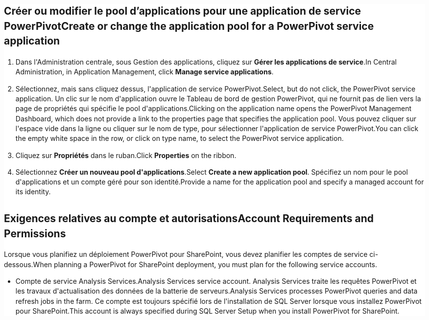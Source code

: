 ##  <a name="create-or-change-the-application-pool-for-a-powerpivot-service-application"></a><a name="bkmk_appPool"></a><span data-ttu-id="b69df-146">Créer ou modifier le pool d’applications pour une application de service PowerPivot</span><span class="sxs-lookup"><span data-stu-id="b69df-146">Create or change the application pool for a PowerPivot service application</span></span>  
  
1.  <span data-ttu-id="b69df-147">Dans l'Administration centrale, sous Gestion des applications, cliquez sur **Gérer les applications de service**.</span><span class="sxs-lookup"><span data-stu-id="b69df-147">In Central Administration, in Application Management, click **Manage service applications**.</span></span>  
  
2.  <span data-ttu-id="b69df-148">Sélectionnez, mais sans cliquez dessus, l'application de service PowerPivot.</span><span class="sxs-lookup"><span data-stu-id="b69df-148">Select, but do not click, the PowerPivot service application.</span></span> <span data-ttu-id="b69df-149">Un clic sur le nom d'application ouvre le Tableau de bord de gestion PowerPivot, qui ne fournit pas de lien vers la page de propriétés qui spécifie le pool d'applications.</span><span class="sxs-lookup"><span data-stu-id="b69df-149">Clicking on the application name opens the PowerPivot Management Dashboard, which does not provide a link to the properties page that specifies the application pool.</span></span>  <span data-ttu-id="b69df-150">Vous pouvez cliquer sur l'espace vide dans la ligne ou cliquer sur le nom de type, pour sélectionner l'application de service PowerPivot.</span><span class="sxs-lookup"><span data-stu-id="b69df-150">You can click the empty white space in the row, or click on type name, to select the PowerPivot service application.</span></span>  
  
3.  <span data-ttu-id="b69df-151">Cliquez sur **Propriétés** dans le ruban.</span><span class="sxs-lookup"><span data-stu-id="b69df-151">Click **Properties** on the ribbon.</span></span>  
  
4.  <span data-ttu-id="b69df-152">Sélectionnez **Créer un nouveau pool d'applications**.</span><span class="sxs-lookup"><span data-stu-id="b69df-152">Select **Create a new application pool**.</span></span> <span data-ttu-id="b69df-153">Spécifiez un nom pour le pool d'applications et un compte géré pour son identité.</span><span class="sxs-lookup"><span data-stu-id="b69df-153">Provide a name for the application pool and specify a managed account for its identity.</span></span>  
  
##  <a name="account-requirements-and-permissions"></a><a name="requirements"></a><span data-ttu-id="b69df-154">Exigences relatives au compte et autorisations</span><span class="sxs-lookup"><span data-stu-id="b69df-154">Account Requirements and Permissions</span></span>  
 <span data-ttu-id="b69df-155">Lorsque vous planifiez un déploiement PowerPivot pour SharePoint, vous devez planifier les comptes de service ci-dessous.</span><span class="sxs-lookup"><span data-stu-id="b69df-155">When planning a PowerPivot for SharePoint deployment, you must plan for the following service accounts.</span></span>  
  
-   <span data-ttu-id="b69df-156">Compte de service Analysis Services.</span><span class="sxs-lookup"><span data-stu-id="b69df-156">Analysis Services service account.</span></span> <span data-ttu-id="b69df-157">Analysis Services traite les requêtes PowerPivot et les travaux d'actualisation des données de la batterie de serveurs.</span><span class="sxs-lookup"><span data-stu-id="b69df-157">Analysis Services processes PowerPivot queries and data refresh jobs in the farm.</span></span> <span data-ttu-id="b69df-158">Ce compte est toujours spécifié lors de l'installation de SQL Server lorsque vous installez PowerPivot pour SharePoint.</span><span class="sxs-lookup"><span data-stu-id="b69df-158">This account is always specified during SQL Server Setup when you install PowerPivot for SharePoint.</span></span>  
  